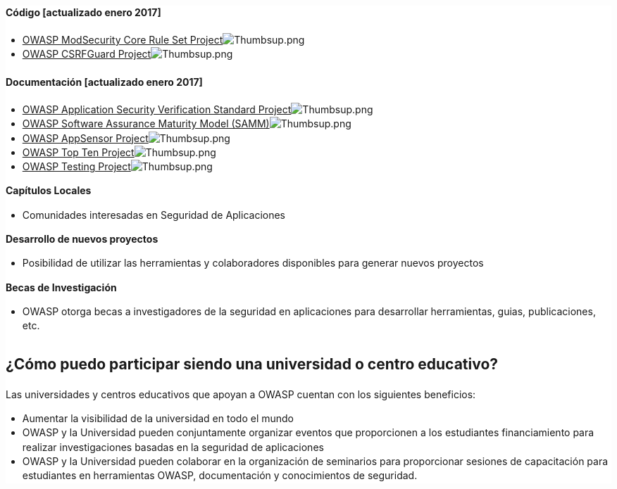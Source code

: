 #### Código \[actualizado enero 2017\]

  - [OWASP ModSecurity Core Rule Set
    Project](:Category:OWASP_ModSecurity_Core_Rule_Set_Project "wikilink")![Thumbsup.png](Thumbsup.png
    "Thumbsup.png")
  - [OWASP CSRFGuard
    Project](:Category:OWASP_CSRFGuard_Project "wikilink")![Thumbsup.png](Thumbsup.png
    "Thumbsup.png")

#### Documentación \[actualizado enero 2017\]

  - [OWASP Application Security Verification Standard
    Project](:Category:OWASP_Application_Security_Verification_Standard_Project "wikilink")![Thumbsup.png](Thumbsup.png
    "Thumbsup.png")
  - [OWASP Software Assurance Maturity Model
    (SAMM)](:Category:Software_Assurance_Maturity_Model "wikilink")![Thumbsup.png](Thumbsup.png
    "Thumbsup.png")
  - [OWASP AppSensor
    Project](OWASP_AppSensor_Project "wikilink")![Thumbsup.png](Thumbsup.png
    "Thumbsup.png")
  - [OWASP Top Ten
    Project](:Category:OWASP_Top_Ten_Project "wikilink")![Thumbsup.png](Thumbsup.png
    "Thumbsup.png")
  - [OWASP Testing
    Project](OWASP_Testing_Project "wikilink")![Thumbsup.png](Thumbsup.png
    "Thumbsup.png")

**Capítulos Locales**

  - Comunidades interesadas en Seguridad de Aplicaciones

**Desarrollo de nuevos proyectos**

  - Posibilidad de utilizar las herramientas y colaboradores disponibles
    para generar nuevos proyectos

**Becas de Investigación**

  - OWASP otorga becas a investigadores de la seguridad en aplicaciones
    para desarrollar herramientas, guias, publicaciones, etc.

## ¿Cómo puedo participar siendo una universidad o centro educativo?

Las universidades y centros educativos que apoyan a OWASP cuentan con
los siguientes beneficios:

  - Aumentar la visibilidad de la universidad en todo el mundo
  - OWASP y la Universidad pueden conjuntamente organizar eventos que
    proporcionen a los estudiantes financiamiento para realizar
    investigaciones basadas en la seguridad de aplicaciones
  - OWASP y la Universidad pueden colaborar en la organización de
    seminarios para proporcionar sesiones de capacitación para
    estudiantes en herramientas OWASP, documentación y conocimientos de
    seguridad.
